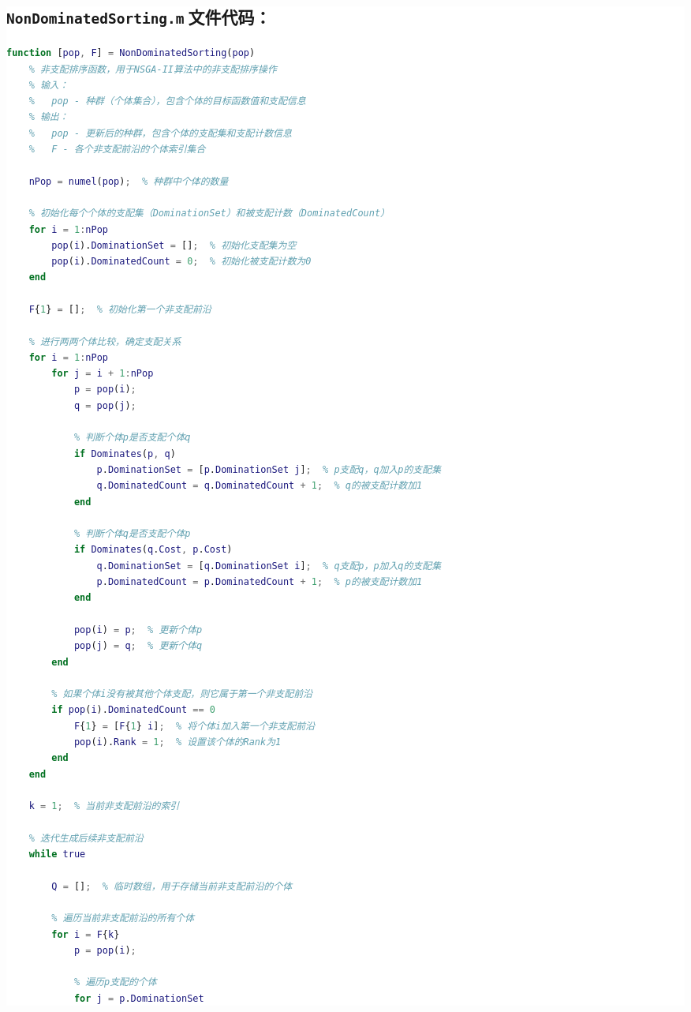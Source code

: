 ## `NonDominatedSorting.m` 文件代码：

```matlab
function [pop, F] = NonDominatedSorting(pop)
    % 非支配排序函数，用于NSGA-II算法中的非支配排序操作
    % 输入：
    %   pop - 种群（个体集合），包含个体的目标函数值和支配信息
    % 输出：
    %   pop - 更新后的种群，包含个体的支配集和支配计数信息
    %   F - 各个非支配前沿的个体索引集合

    nPop = numel(pop);  % 种群中个体的数量

    % 初始化每个个体的支配集（DominationSet）和被支配计数（DominatedCount）
    for i = 1:nPop
        pop(i).DominationSet = [];  % 初始化支配集为空
        pop(i).DominatedCount = 0;  % 初始化被支配计数为0
    end
    
    F{1} = [];  % 初始化第一个非支配前沿

    % 进行两两个体比较，确定支配关系
    for i = 1:nPop
        for j = i + 1:nPop
            p = pop(i);
            q = pop(j);
            
            % 判断个体p是否支配个体q
            if Dominates(p, q)
                p.DominationSet = [p.DominationSet j];  % p支配q，q加入p的支配集
                q.DominatedCount = q.DominatedCount + 1;  % q的被支配计数加1
            end
            
            % 判断个体q是否支配个体p
            if Dominates(q.Cost, p.Cost)
                q.DominationSet = [q.DominationSet i];  % q支配p，p加入q的支配集
                p.DominatedCount = p.DominatedCount + 1;  % p的被支配计数加1
            end
            
            pop(i) = p;  % 更新个体p
            pop(j) = q;  % 更新个体q
        end
        
        % 如果个体i没有被其他个体支配，则它属于第一个非支配前沿
        if pop(i).DominatedCount == 0
            F{1} = [F{1} i];  % 将个体i加入第一个非支配前沿
            pop(i).Rank = 1;  % 设置该个体的Rank为1
        end
    end
    
    k = 1;  % 当前非支配前沿的索引

    % 迭代生成后续非支配前沿
    while true
        
        Q = [];  % 临时数组，用于存储当前非支配前沿的个体
        
        % 遍历当前非支配前沿的所有个体
        for i = F{k}
            p = pop(i);
            
            % 遍历p支配的个体
            for j = p.DominationSet
```